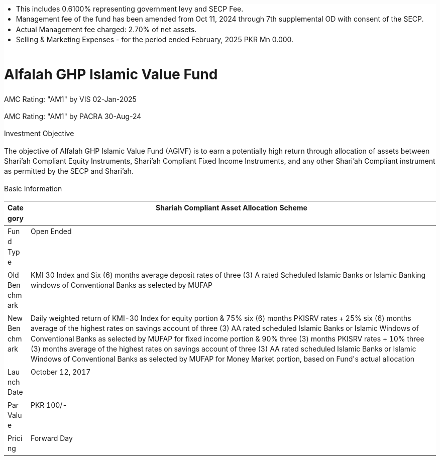 - This includes 0.6100% representing government levy and SECP Fee.
- Management fee of the fund has been amended from Oct 11, 2024 through 7th supplemental OD with consent of the SECP.
- Actual Management fee charged: 2.70% of net assets.
- Selling & Marketing Expenses - for the period ended February, 2025 PKR Mn 0.000.

# Alfalah GHP Islamic Value Fund

AMC Rating: "AM1" by VIS 02-Jan-2025

AMC Rating: "AM1" by PACRA 30-Aug-24

Investment Objective

The objective of Alfalah GHP Islamic Value Fund (AGIVF) is to earn a potentially high return through allocation of assets between Shari’ah Compliant Equity Instruments, Shari’ah Compliant Fixed Income Instruments, and any other Shari’ah Compliant instrument as permitted by the SECP and Shari’ah.

Basic Information

| Category                   | Shariah Compliant Asset Allocation Scheme                                                                                                                                                                                                                                                                                                                                                                                                                                                                                                                                               |
| -------------------------- | --------------------------------------------------------------------------------------------------------------------------------------------------------------------------------------------------------------------------------------------------------------------------------------------------------------------------------------------------------------------------------------------------------------------------------------------------------------------------------------------------------------------------------------------------------------------------------------- |
| Fund Type                  | Open Ended                                                                                                                                                                                                                                                                                                                                                                                                                                                                                                                                                                              |
| Old Benchmark              | KMI 30 Index and Six (6) months average deposit rates of three (3) A rated Scheduled Islamic Banks or Islamic Banking windows of Conventional Banks as selected by MUFAP                                                                                                                                                                                                                                                                                                                                                                                                                |
| New Benchmark              | Daily weighted return of KMI-30 Index for equity portion & 75% six (6) months PKISRV rates + 25% six (6) months average of the highest rates on savings account of three (3) AA rated scheduled Islamic Banks or Islamic Windows of Conventional Banks as selected by MUFAP for fixed income portion & 90% three (3) months PKISRV rates + 10% three (3) months average of the highest rates on savings account of three (3) AA rated scheduled Islamic Banks or Islamic Windows of Conventional Banks as selected by MUFAP for Money Market portion, based on Fund's actual allocation |
| Launch Date                | October 12, 2017                                                                                                                                                                                                                                                                                                                                                                                                                                                                                                                                                                        |
| Par Value                  | PKR 100/-                                                                                                                                                                                                                                                                                                                                                                                                                                                                                                                                                                               |
| Pricing                    | Forward Day                                                                                                                                                                                                                                                                                                                                                                                                                                                                                                                                                                             |
